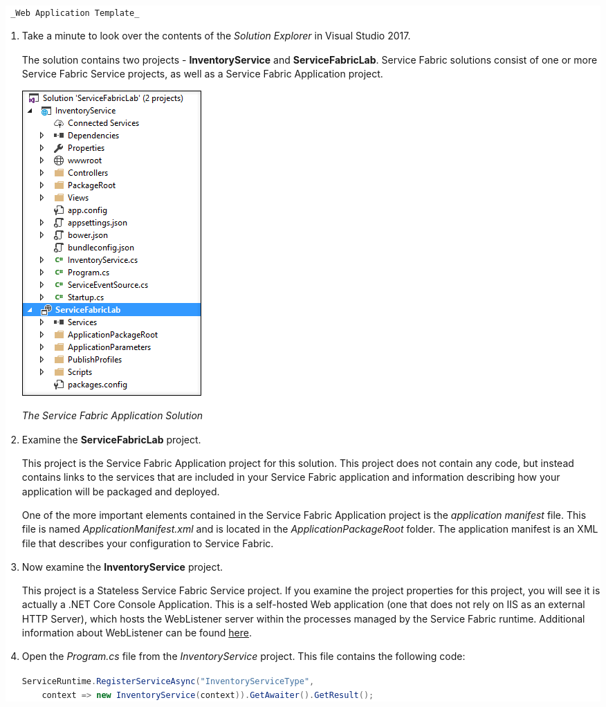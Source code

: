      _Web Application Template_

1. Take a minute to look over the contents of the *Solution Explorer* in Visual Studio 2017.
	
	The solution contains two projects - **InventoryService** and **ServiceFabricLab**.  Service Fabric solutions consist of one or more Service Fabric Service projects, as well as a Service Fabric Application project.

    ![The Service Fabric Application Solution](Images/start-solutionexplorer.png)

     _The Service Fabric Application Solution_

1. Examine the **ServiceFabricLab** project.  

	This project is the Service Fabric Application project for this solution. This project does not contain any code, but instead contains links to the services that are included in your Service Fabric application and information describing how your application will be packaged and deployed.

	One of the more important elements contained in the Service Fabric Application project is the *application manifest* file.  This file is named *ApplicationManifest.xml* and is located in the *ApplicationPackageRoot* folder.  The application manifest is an XML file that describes your configuration to Service Fabric.
	
1. Now examine the **InventoryService** project.  
	
	This project is a Stateless Service Fabric Service project.  If you examine the project properties for this project, you will see it is actually a .NET Core Console Application.  This is a self-hosted Web application (one that does not rely on IIS as an external HTTP Server), which hosts the WebListener server within the processes managed by the Service Fabric runtime.  Additional information about WebListener can be found [here](https://docs.microsoft.com/en-us/aspnet/core/fundamentals/servers/weblistener).  

1. Open the *Program.cs* file from the *InventoryService* project. This file contains the following code:
	```c#
	ServiceRuntime.RegisterServiceAsync("InventoryServiceType",
	    context => new InventoryService(context)).GetAwaiter().GetResult(); 
	```
